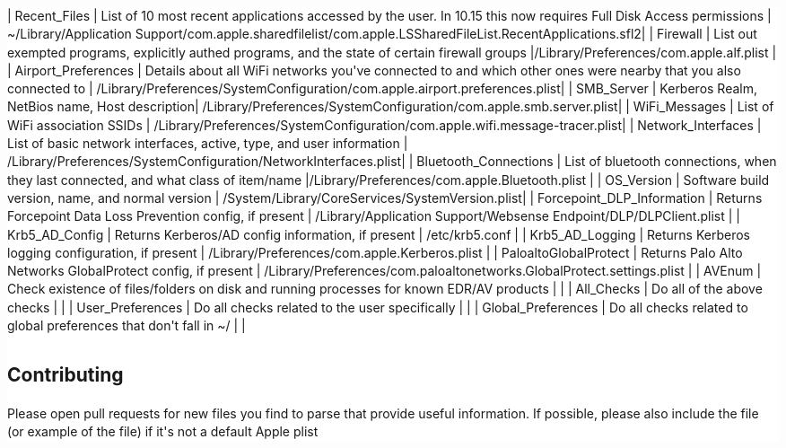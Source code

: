| Recent_Files | List of 10 most recent applications accessed by the user. In 10.15 this now requires Full Disk Access permissions | ~/Library/Application Support/com.apple.sharedfilelist/com.apple.LSSharedFileList.RecentApplications.sfl2| 
| Firewall | List out exempted programs, explicitly authed programs, and the state of certain firewall groups |/Library/Preferences/com.apple.alf.plist | 
| Airport_Preferences | Details about all WiFi networks you've connected to and which other ones were nearby that you also connected to | /Library/Preferences/SystemConfiguration/com.apple.airport.preferences.plist| 
| SMB_Server | Kerberos Realm, NetBios name, Host description| /Library/Preferences/SystemConfiguration/com.apple.smb.server.plist| 
| WiFi_Messages | List of WiFi association SSIDs | /Library/Preferences/SystemConfiguration/com.apple.wifi.message-tracer.plist| 
| Network_Interfaces | List of basic network interfaces, active, type, and user information | /Library/Preferences/SystemConfiguration/NetworkInterfaces.plist| 
| Bluetooth_Connections | List of bluetooth connections, when they last connected, and what class of item/name |/Library/Preferences/com.apple.Bluetooth.plist | 
| OS_Version | Software build version, name, and normal version | /System/Library/CoreServices/SystemVersion.plist|
| Forcepoint_DLP_Information | Returns Forcepoint Data Loss Prevention config, if present | /Library/Application Support/Websense Endpoint/DLP/DLPClient.plist | 
| Krb5_AD_Config | Returns Kerberos/AD config information, if present | /etc/krb5.conf | 
| Krb5_AD_Logging | Returns Kerberos logging configuration, if present | /Library/Preferences/com.apple.Kerberos.plist | 
| PaloaltoGlobalProtect | Returns Palo Alto Networks GlobalProtect config, if present | /Library/Preferences/com.paloaltonetworks.GlobalProtect.settings.plist | 
| AVEnum | Check existence of files/folders on disk and running processes for known EDR/AV products | |
| All_Checks | Do all of the above checks | |
| User_Preferences | Do all checks related to the user specifically | |
| Global_Preferences | Do all checks related to global preferences that don't fall in ~/ | |

## Contributing
Please open pull requests for new files you find to parse that provide useful information. If possible, please also include the file (or example of the file) if it's not a default Apple plist
